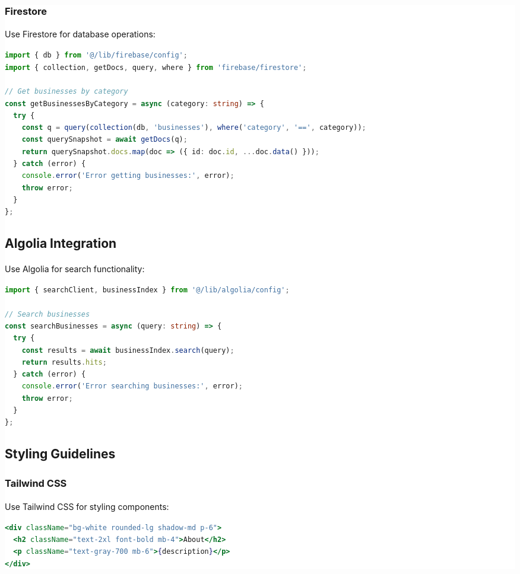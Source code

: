 ```typescript
```

### Firestore

Use Firestore for database operations:

```typescript
import { db } from '@/lib/firebase/config';
import { collection, getDocs, query, where } from 'firebase/firestore';

// Get businesses by category
const getBusinessesByCategory = async (category: string) => {
  try {
    const q = query(collection(db, 'businesses'), where('category', '==', category));
    const querySnapshot = await getDocs(q);
    return querySnapshot.docs.map(doc => ({ id: doc.id, ...doc.data() }));
  } catch (error) {
    console.error('Error getting businesses:', error);
    throw error;
  }
};
```

## Algolia Integration

Use Algolia for search functionality:

```typescript
import { searchClient, businessIndex } from '@/lib/algolia/config';

// Search businesses
const searchBusinesses = async (query: string) => {
  try {
    const results = await businessIndex.search(query);
    return results.hits;
  } catch (error) {
    console.error('Error searching businesses:', error);
    throw error;
  }
};
```

## Styling Guidelines

### Tailwind CSS

Use Tailwind CSS for styling components:

```jsx
<div className="bg-white rounded-lg shadow-md p-6">
  <h2 className="text-2xl font-bold mb-4">About</h2>
  <p className="text-gray-700 mb-6">{description}</p>
</div>
```
